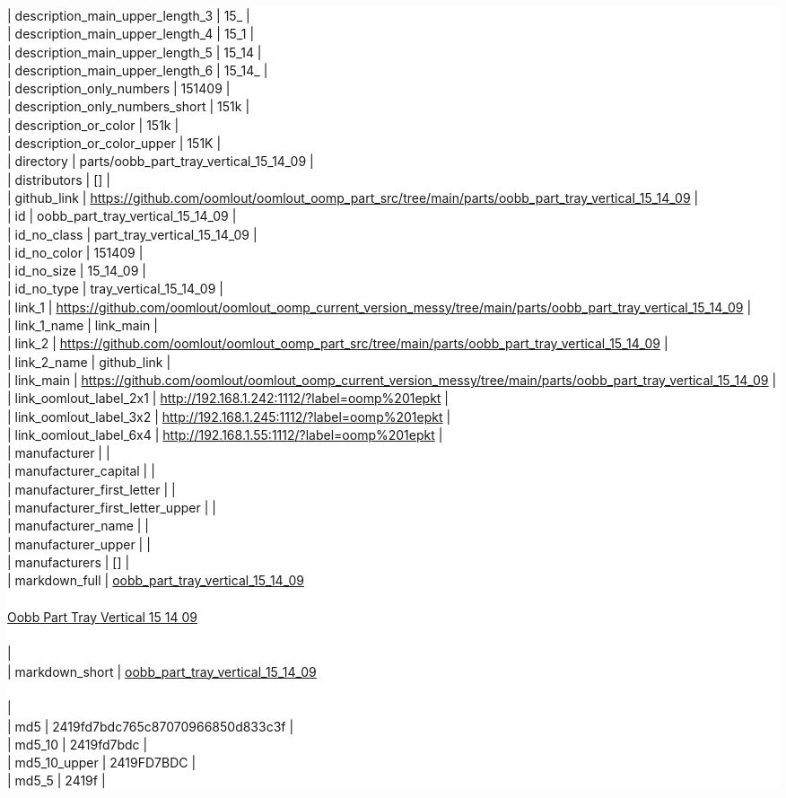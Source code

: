 | description_main_upper_length_3 | 15_ |  
| description_main_upper_length_4 | 15_1 |  
| description_main_upper_length_5 | 15_14 |  
| description_main_upper_length_6 | 15_14_ |  
| description_only_numbers | 151409 |  
| description_only_numbers_short | 151k |  
| description_or_color | 151k |  
| description_or_color_upper | 151K |  
| directory | parts/oobb_part_tray_vertical_15_14_09 |  
| distributors | [] |  
| github_link | https://github.com/oomlout/oomlout_oomp_part_src/tree/main/parts/oobb_part_tray_vertical_15_14_09 |  
| id | oobb_part_tray_vertical_15_14_09 |  
| id_no_class | part_tray_vertical_15_14_09 |  
| id_no_color | 151409 |  
| id_no_size | 15_14_09 |  
| id_no_type | tray_vertical_15_14_09 |  
| link_1 | https://github.com/oomlout/oomlout_oomp_current_version_messy/tree/main/parts/oobb_part_tray_vertical_15_14_09 |  
| link_1_name | link_main |  
| link_2 | https://github.com/oomlout/oomlout_oomp_part_src/tree/main/parts/oobb_part_tray_vertical_15_14_09 |  
| link_2_name | github_link |  
| link_main | https://github.com/oomlout/oomlout_oomp_current_version_messy/tree/main/parts/oobb_part_tray_vertical_15_14_09 |  
| link_oomlout_label_2x1 | http://192.168.1.242:1112/?label=oomp%201epkt |  
| link_oomlout_label_3x2 | http://192.168.1.245:1112/?label=oomp%201epkt |  
| link_oomlout_label_6x4 | http://192.168.1.55:1112/?label=oomp%201epkt |  
| manufacturer |  |  
| manufacturer_capital |  |  
| manufacturer_first_letter |  |  
| manufacturer_first_letter_upper |  |  
| manufacturer_name |  |  
| manufacturer_upper |  |  
| manufacturers | [] |  
| markdown_full | [oobb_part_tray_vertical_15_14_09](https://github.com/oomlout/oomlout_oomp_current_version_messy/tree/main/parts/oobb_part_tray_vertical_15_14_09)<br>[](https://github.com/oomlout/oomlout_oomp_current_version_messy/tree/main/parts/oobb_part_tray_vertical_15_14_09)<br>[Oobb Part Tray Vertical 15 14 09](https://github.com/oomlout/oomlout_oomp_current_version_messy/tree/main/parts/oobb_part_tray_vertical_15_14_09)<br><br> |  
| markdown_short | [oobb_part_tray_vertical_15_14_09](https://github.com/oomlout/oomlout_oomp_current_version_messy/tree/main/parts/oobb_part_tray_vertical_15_14_09)<br><br> |  
| md5 | 2419fd7bdc765c87070966850d833c3f |  
| md5_10 | 2419fd7bdc |  
| md5_10_upper | 2419FD7BDC |  
| md5_5 | 2419f |  